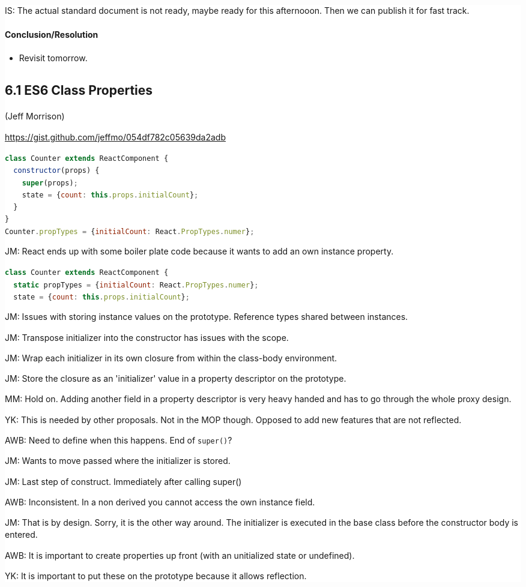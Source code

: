 IS: The actual standard document is not ready, maybe ready for this afternooon. Then we can publish it for fast track.

#### Conclusion/Resolution

- Revisit tomorrow.


## 6.1 ES6 Class Properties
(Jeff Morrison)

https://gist.github.com/jeffmo/054df782c05639da2adb

```js
class Counter extends ReactComponent {
  constructor(props) {
    super(props);
    state = {count: this.props.initialCount};
  }
}
Counter.propTypes = {initialCount: React.PropTypes.numer};
```

JM: React ends up with some boiler plate code because it wants to add an own instance property.


```js
class Counter extends ReactComponent {
  static propTypes = {initialCount: React.PropTypes.numer};
  state = {count: this.props.initialCount};
```

JM: Issues with storing instance values on the prototype. Reference types shared between instances.

JM: Transpose initializer into the constructor has issues with the scope.

JM: Wrap each initializer in its own closure from within the class-body environment.

JM: Store the closure as an 'initializer' value in a property descriptor on the prototype.

MM: Hold on. Adding another field in a property descriptor is very heavy handed and has to go through the whole proxy design.

YK: This is needed by other proposals. Not in the MOP though. Opposed to add new features that are not reflected.

AWB: Need to define when this happens. End of `super()`?

JM: Wants to move passed where the initializer is stored.

JM: Last step of construct. Immediately after calling super()

AWB: Inconsistent. In a non derived you cannot access the own instance field.

JM: That is by design. Sorry, it is the other way around. The initializer is executed in the base class before the constructor body is entered.

AWB: It is important to create properties up front (with an unitialized state or undefined).

YK: It is important to put these on the prototype because it allows reflection.
